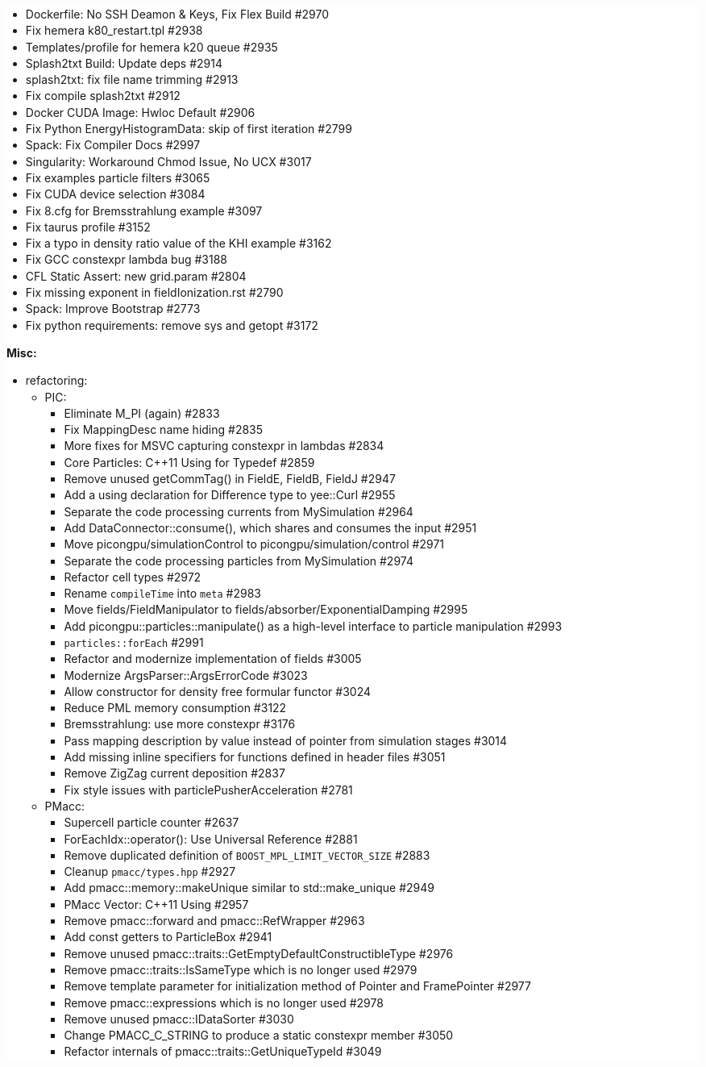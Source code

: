    - Dockerfile: No SSH Deamon & Keys, Fix Flex Build #2970
   - Fix hemera k80_restart.tpl #2938
   - Templates/profile for hemera k20 queue #2935
   - Splash2txt Build: Update deps #2914
   - splash2txt: fix file name trimming #2913
   - Fix compile splash2txt #2912
   - Docker CUDA Image: Hwloc Default #2906
   - Fix Python EnergyHistogramData: skip of first iteration #2799
 - Spack: Fix Compiler Docs #2997
 - Singularity: Workaround Chmod Issue, No UCX #3017
 - Fix examples particle filters #3065
 - Fix CUDA device selection #3084
 - Fix 8.cfg for Bremsstrahlung example #3097
 - Fix taurus profile #3152
 - Fix a typo in density ratio value of the KHI example #3162
 - Fix GCC constexpr lambda bug #3188
 - CFL Static Assert: new grid.param #2804
 - Fix missing exponent in fieldIonization.rst #2790
 - Spack: Improve Bootstrap #2773
 - Fix python requirements: remove sys and getopt #3172

**Misc:**
 - refactoring:
   - PIC:
     - Eliminate M_PI (again) #2833
     - Fix MappingDesc name hiding  #2835
     - More fixes for MSVC capturing constexpr in lambdas #2834
     - Core Particles: C++11 Using for Typedef #2859
     - Remove unused getCommTag() in FieldE, FieldB, FieldJ #2947
     - Add a using declaration for Difference type to yee::Curl #2955
     - Separate the code processing currents from MySimulation #2964
     - Add DataConnector::consume(), which shares and consumes the input #2951
     - Move picongpu/simulationControl to picongpu/simulation/control #2971
     - Separate the code processing particles from MySimulation #2974
     - Refactor cell types #2972
     - Rename `compileTime` into `meta` #2983
     - Move fields/FieldManipulator to fields/absorber/ExponentialDamping #2995
     - Add picongpu::particles::manipulate() as a high-level interface to particle manipulation #2993
     - `particles::forEach` #2991
     - Refactor and modernize implementation of fields #3005
     - Modernize ArgsParser::ArgsErrorCode #3023
     - Allow constructor for density free formular functor #3024
     - Reduce PML memory consumption #3122
     - Bremsstrahlung: use more constexpr #3176
     - Pass mapping description by value instead of pointer from simulation stages #3014
     - Add missing inline specifiers for functions defined in header files #3051
     - Remove ZigZag current deposition  #2837
     - Fix style issues with particlePusherAcceleration #2781
   - PMacc:
     - Supercell particle counter #2637
     - ForEachIdx::operator(): Use Universal Reference #2881
     - Remove duplicated definition of `BOOST_MPL_LIMIT_VECTOR_SIZE` #2883
     - Cleanup `pmacc/types.hpp` #2927
     - Add pmacc::memory::makeUnique similar to std::make_unique #2949
     - PMacc Vector: C++11 Using #2957
     - Remove pmacc::forward and pmacc::RefWrapper #2963
     - Add const getters to ParticleBox #2941
     - Remove unused pmacc::traits::GetEmptyDefaultConstructibleType #2976
     - Remove pmacc::traits::IsSameType which is no longer used #2979
     - Remove template parameter for initialization method of Pointer and FramePointer #2977
     - Remove pmacc::expressions which is no longer used #2978
     - Remove unused pmacc::IDataSorter #3030
     - Change PMACC_C_STRING to produce a static constexpr member #3050
     - Refactor internals of pmacc::traits::GetUniqueTypeId #3049